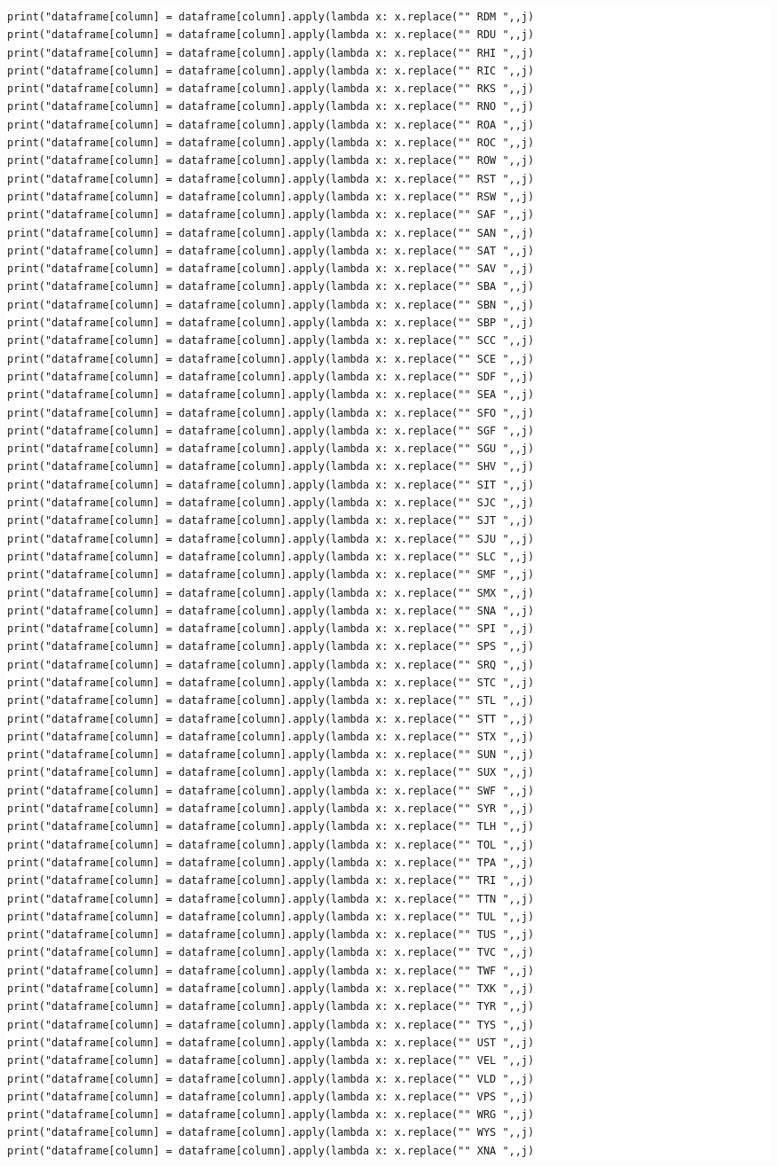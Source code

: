     print("dataframe[column] = dataframe[column].apply(lambda x: x.replace("" RDM ",,j)
    print("dataframe[column] = dataframe[column].apply(lambda x: x.replace("" RDU ",,j)
    print("dataframe[column] = dataframe[column].apply(lambda x: x.replace("" RHI ",,j)
    print("dataframe[column] = dataframe[column].apply(lambda x: x.replace("" RIC ",,j)
    print("dataframe[column] = dataframe[column].apply(lambda x: x.replace("" RKS ",,j)
    print("dataframe[column] = dataframe[column].apply(lambda x: x.replace("" RNO ",,j)
    print("dataframe[column] = dataframe[column].apply(lambda x: x.replace("" ROA ",,j)
    print("dataframe[column] = dataframe[column].apply(lambda x: x.replace("" ROC ",,j)
    print("dataframe[column] = dataframe[column].apply(lambda x: x.replace("" ROW ",,j)
    print("dataframe[column] = dataframe[column].apply(lambda x: x.replace("" RST ",,j)
    print("dataframe[column] = dataframe[column].apply(lambda x: x.replace("" RSW ",,j)
    print("dataframe[column] = dataframe[column].apply(lambda x: x.replace("" SAF ",,j)
    print("dataframe[column] = dataframe[column].apply(lambda x: x.replace("" SAN ",,j)
    print("dataframe[column] = dataframe[column].apply(lambda x: x.replace("" SAT ",,j)
    print("dataframe[column] = dataframe[column].apply(lambda x: x.replace("" SAV ",,j)
    print("dataframe[column] = dataframe[column].apply(lambda x: x.replace("" SBA ",,j)
    print("dataframe[column] = dataframe[column].apply(lambda x: x.replace("" SBN ",,j)
    print("dataframe[column] = dataframe[column].apply(lambda x: x.replace("" SBP ",,j)
    print("dataframe[column] = dataframe[column].apply(lambda x: x.replace("" SCC ",,j)
    print("dataframe[column] = dataframe[column].apply(lambda x: x.replace("" SCE ",,j)
    print("dataframe[column] = dataframe[column].apply(lambda x: x.replace("" SDF ",,j)
    print("dataframe[column] = dataframe[column].apply(lambda x: x.replace("" SEA ",,j)
    print("dataframe[column] = dataframe[column].apply(lambda x: x.replace("" SFO ",,j)
    print("dataframe[column] = dataframe[column].apply(lambda x: x.replace("" SGF ",,j)
    print("dataframe[column] = dataframe[column].apply(lambda x: x.replace("" SGU ",,j)
    print("dataframe[column] = dataframe[column].apply(lambda x: x.replace("" SHV ",,j)
    print("dataframe[column] = dataframe[column].apply(lambda x: x.replace("" SIT ",,j)
    print("dataframe[column] = dataframe[column].apply(lambda x: x.replace("" SJC ",,j)
    print("dataframe[column] = dataframe[column].apply(lambda x: x.replace("" SJT ",,j)
    print("dataframe[column] = dataframe[column].apply(lambda x: x.replace("" SJU ",,j)
    print("dataframe[column] = dataframe[column].apply(lambda x: x.replace("" SLC ",,j)
    print("dataframe[column] = dataframe[column].apply(lambda x: x.replace("" SMF ",,j)
    print("dataframe[column] = dataframe[column].apply(lambda x: x.replace("" SMX ",,j)
    print("dataframe[column] = dataframe[column].apply(lambda x: x.replace("" SNA ",,j)
    print("dataframe[column] = dataframe[column].apply(lambda x: x.replace("" SPI ",,j)
    print("dataframe[column] = dataframe[column].apply(lambda x: x.replace("" SPS ",,j)
    print("dataframe[column] = dataframe[column].apply(lambda x: x.replace("" SRQ ",,j)
    print("dataframe[column] = dataframe[column].apply(lambda x: x.replace("" STC ",,j)
    print("dataframe[column] = dataframe[column].apply(lambda x: x.replace("" STL ",,j)
    print("dataframe[column] = dataframe[column].apply(lambda x: x.replace("" STT ",,j)
    print("dataframe[column] = dataframe[column].apply(lambda x: x.replace("" STX ",,j)
    print("dataframe[column] = dataframe[column].apply(lambda x: x.replace("" SUN ",,j)
    print("dataframe[column] = dataframe[column].apply(lambda x: x.replace("" SUX ",,j)
    print("dataframe[column] = dataframe[column].apply(lambda x: x.replace("" SWF ",,j)
    print("dataframe[column] = dataframe[column].apply(lambda x: x.replace("" SYR ",,j)
    print("dataframe[column] = dataframe[column].apply(lambda x: x.replace("" TLH ",,j)
    print("dataframe[column] = dataframe[column].apply(lambda x: x.replace("" TOL ",,j)
    print("dataframe[column] = dataframe[column].apply(lambda x: x.replace("" TPA ",,j)
    print("dataframe[column] = dataframe[column].apply(lambda x: x.replace("" TRI ",,j)
    print("dataframe[column] = dataframe[column].apply(lambda x: x.replace("" TTN ",,j)
    print("dataframe[column] = dataframe[column].apply(lambda x: x.replace("" TUL ",,j)
    print("dataframe[column] = dataframe[column].apply(lambda x: x.replace("" TUS ",,j)
    print("dataframe[column] = dataframe[column].apply(lambda x: x.replace("" TVC ",,j)
    print("dataframe[column] = dataframe[column].apply(lambda x: x.replace("" TWF ",,j)
    print("dataframe[column] = dataframe[column].apply(lambda x: x.replace("" TXK ",,j)
    print("dataframe[column] = dataframe[column].apply(lambda x: x.replace("" TYR ",,j)
    print("dataframe[column] = dataframe[column].apply(lambda x: x.replace("" TYS ",,j)
    print("dataframe[column] = dataframe[column].apply(lambda x: x.replace("" UST ",,j)
    print("dataframe[column] = dataframe[column].apply(lambda x: x.replace("" VEL ",,j)
    print("dataframe[column] = dataframe[column].apply(lambda x: x.replace("" VLD ",,j)
    print("dataframe[column] = dataframe[column].apply(lambda x: x.replace("" VPS ",,j)
    print("dataframe[column] = dataframe[column].apply(lambda x: x.replace("" WRG ",,j)
    print("dataframe[column] = dataframe[column].apply(lambda x: x.replace("" WYS ",,j)
    print("dataframe[column] = dataframe[column].apply(lambda x: x.replace("" XNA ",,j)